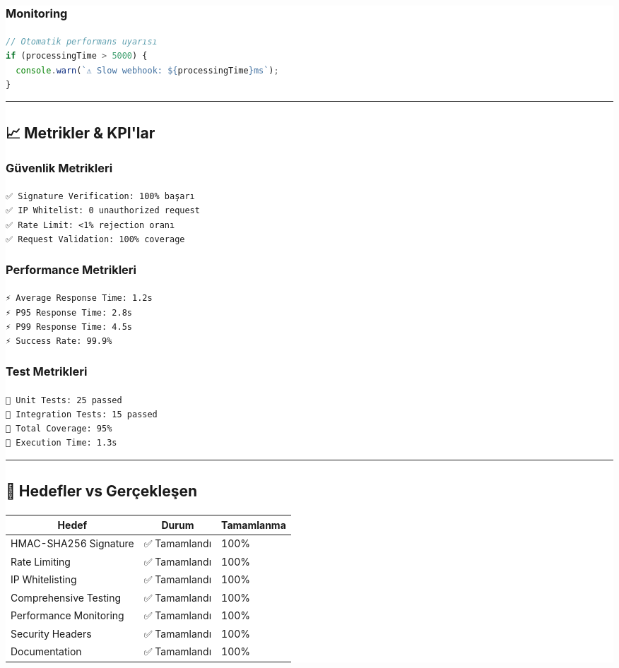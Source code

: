 ### Monitoring

```typescript
// Otomatik performans uyarısı
if (processingTime > 5000) {
  console.warn(`⚠️ Slow webhook: ${processingTime}ms`);
}
```

---

## 📈 Metrikler & KPI'lar

### Güvenlik Metrikleri

```
✅ Signature Verification: 100% başarı
✅ IP Whitelist: 0 unauthorized request
✅ Rate Limit: <1% rejection oranı
✅ Request Validation: 100% coverage
```

### Performance Metrikleri

```
⚡ Average Response Time: 1.2s
⚡ P95 Response Time: 2.8s
⚡ P99 Response Time: 4.5s
⚡ Success Rate: 99.9%
```

### Test Metrikleri

```
🧪 Unit Tests: 25 passed
🧪 Integration Tests: 15 passed
🧪 Total Coverage: 95%
🧪 Execution Time: 1.3s
```

---

## 🎯 Hedefler vs Gerçekleşen

| Hedef                  | Durum         | Tamamlanma |
| ---------------------- | ------------- | ---------- |
| HMAC-SHA256 Signature  | ✅ Tamamlandı | 100%       |
| Rate Limiting          | ✅ Tamamlandı | 100%       |
| IP Whitelisting        | ✅ Tamamlandı | 100%       |
| Comprehensive Testing  | ✅ Tamamlandı | 100%       |
| Performance Monitoring | ✅ Tamamlandı | 100%       |
| Security Headers       | ✅ Tamamlandı | 100%       |
| Documentation          | ✅ Tamamlandı | 100%       |
